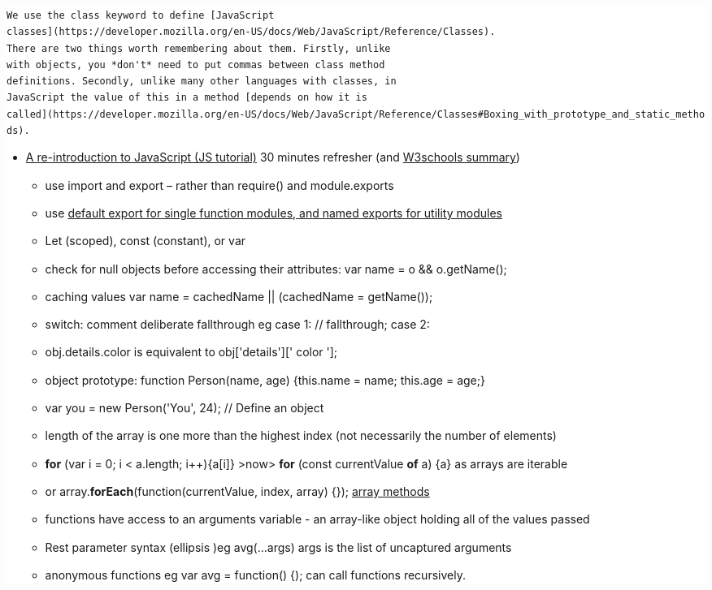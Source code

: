     We use the class keyword to define [JavaScript
    classes](https://developer.mozilla.org/en-US/docs/Web/JavaScript/Reference/Classes).
    There are two things worth remembering about them. Firstly, unlike
    with objects, you *don't* need to put commas between class method
    definitions. Secondly, unlike many other languages with classes, in
    JavaScript the value of this in a method [depends on how it is
    called](https://developer.mozilla.org/en-US/docs/Web/JavaScript/Reference/Classes#Boxing_with_prototype_and_static_methods).

  - [A re-introduction to JavaScript (JS
    tutorial)](https://developer.mozilla.org/en-US/docs/Web/JavaScript/A_re-introduction_to_JavaScript)
    30 minutes refresher (and [W3schools
    summary](https://www.w3schools.com/js/js_es6.asp))
    
      - use import and export – rather than require() and module.exports
    
      - use [default export for single function modules, and named
        exports for utility
        modules](http://stackoverflow.com/questions/36795819/react-native-es-6-when-should-i-use-curly-braces-for-import/36796281#36796281)
    
      - Let (scoped), const (constant), or var
    
      - check for null objects before accessing their attributes: var
        name = o && o.getName();
    
      - caching values var name = cachedName || (cachedName =
        getName());
    
      - switch: comment deliberate fallthrough eg case 1: //
        fallthrough; case 2:
    
      - obj.details.color is equivalent to obj\['details'\]\[' color
        '\];
    
      - object prototype: function Person(name, age) {this.name = name;
        this.age = age;}
    
      - var you = new Person('You', 24); // Define an object
    
      - length of the array is one more than the highest index (not
        necessarily the number of elements)
    
      - **for** (var i = 0; i \< a.length; i++){a\[i\]} \>now\> **for**
        (const currentValue **of** a) {a} as arrays are iterable
    
      - or array.**forEach**(function(currentValue, index, array) {});
        [array
        methods](https://developer.mozilla.org/en-US/docs/Web/JavaScript/Reference/Global_Objects/Array)
    
      - functions have access to an arguments variable - an array-like
        object holding all of the values passed
    
      - Rest parameter syntax (ellipsis )eg avg(...args) args is the
        list of uncaptured arguments
    
      - anonymous functions eg var avg = function() {); can call
        functions recursively.
    